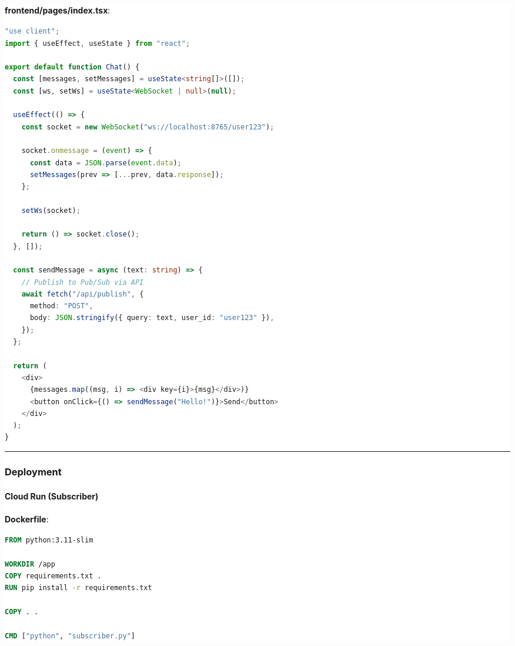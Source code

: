 **frontend/pages/index.tsx**:

```typescript
"use client";
import { useEffect, useState } from "react";

export default function Chat() {
  const [messages, setMessages] = useState<string[]>([]);
  const [ws, setWs] = useState<WebSocket | null>(null);
  
  useEffect(() => {
    const socket = new WebSocket("ws://localhost:8765/user123");
    
    socket.onmessage = (event) => {
      const data = JSON.parse(event.data);
      setMessages(prev => [...prev, data.response]);
    };
    
    setWs(socket);
    
    return () => socket.close();
  }, []);
  
  const sendMessage = async (text: string) => {
    // Publish to Pub/Sub via API
    await fetch("/api/publish", {
      method: "POST",
      body: JSON.stringify({ query: text, user_id: "user123" }),
    });
  };
  
  return (
    <div>
      {messages.map((msg, i) => <div key={i}>{msg}</div>)}
      <button onClick={() => sendMessage("Hello!")}>Send</button>
    </div>
  );
}
```

---

### Deployment

#### Cloud Run (Subscriber)

**Dockerfile**:

```dockerfile
FROM python:3.11-slim

WORKDIR /app
COPY requirements.txt .
RUN pip install -r requirements.txt

COPY . .

CMD ["python", "subscriber.py"]
```
